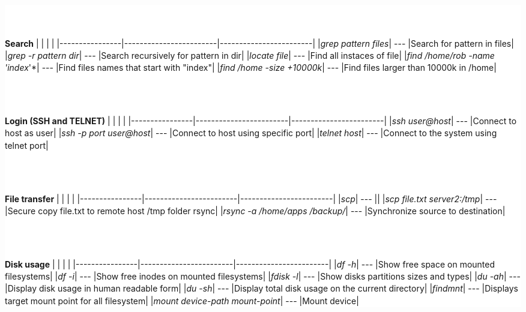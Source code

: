 <br><br>

**Search**
|                |                        |                        |
|----------------|------------------------|------------------------|
|*grep pattern files*| --- |Search for pattern in files|
|*grep -r pattern dir*| --- |Search recursively for pattern in dir|
|*locate file*| --- |Find all instaces of file|
|*find /home/rob -name 'index*'*| --- |Find files names  that start with "index"|
|*find /home -size +10000k*| --- |Find files larger  than 10000k in /home|

<br><br>

**Login (SSH and TELNET)**
|                |                        |                        |
|----------------|------------------------|------------------------|
|*ssh  user@host*| --- |Connect to host as user|
|*ssh -p port user@host*| --- |Connect to host using  specific port|
|*telnet host*| --- |Connect to the system using telnet port|

<br><br>

**File transfer**
|                |                        |                        |
|----------------|------------------------|------------------------|
|*scp*| --- ||
|*scp file.txt server2:/tmp*| --- |Secure copy file.txt to remote host /tmp folder rsync|
|*rsync -a /home/apps /backup/*| --- |Synchronize source to destination|

<br><br>

**Disk usage**
|                |                        |                        |
|----------------|------------------------|------------------------|
|*df -h*| --- |Show free  space on mounted filesystems|
|*df -i*| --- |Show free  inodes on mounted filesystems|
|*fdisk -l*| --- |Show disks partitions sizes and types|
|*du -ah*| --- |Display disk usage in human readable form|
|*du -sh*| --- |Display total disk usage on the current  directory|
|*findmnt*| --- |Displays target  mount point for all filesystem|
|*mount  device-path  mount-point*| --- |Mount device|
